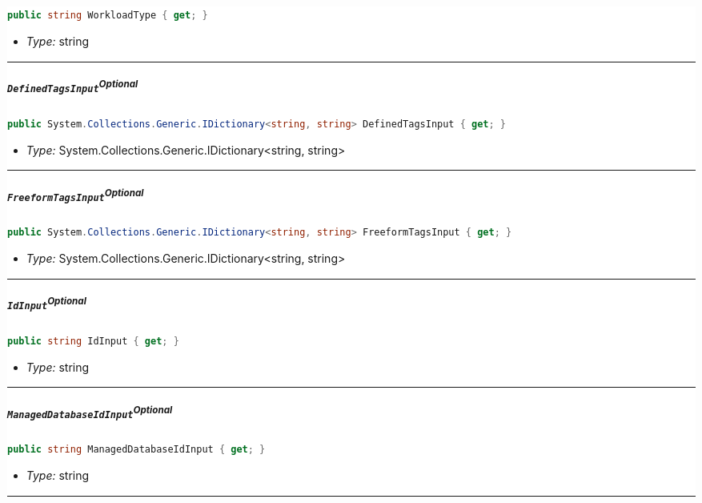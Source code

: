 ```csharp
public string WorkloadType { get; }
```

- *Type:* string

---

##### `DefinedTagsInput`<sup>Optional</sup> <a name="DefinedTagsInput" id="rhizo-co-terraform-provider-oci.databaseManagementManagedDatabase.DatabaseManagementManagedDatabase.property.definedTagsInput"></a>

```csharp
public System.Collections.Generic.IDictionary<string, string> DefinedTagsInput { get; }
```

- *Type:* System.Collections.Generic.IDictionary<string, string>

---

##### `FreeformTagsInput`<sup>Optional</sup> <a name="FreeformTagsInput" id="rhizo-co-terraform-provider-oci.databaseManagementManagedDatabase.DatabaseManagementManagedDatabase.property.freeformTagsInput"></a>

```csharp
public System.Collections.Generic.IDictionary<string, string> FreeformTagsInput { get; }
```

- *Type:* System.Collections.Generic.IDictionary<string, string>

---

##### `IdInput`<sup>Optional</sup> <a name="IdInput" id="rhizo-co-terraform-provider-oci.databaseManagementManagedDatabase.DatabaseManagementManagedDatabase.property.idInput"></a>

```csharp
public string IdInput { get; }
```

- *Type:* string

---

##### `ManagedDatabaseIdInput`<sup>Optional</sup> <a name="ManagedDatabaseIdInput" id="rhizo-co-terraform-provider-oci.databaseManagementManagedDatabase.DatabaseManagementManagedDatabase.property.managedDatabaseIdInput"></a>

```csharp
public string ManagedDatabaseIdInput { get; }
```

- *Type:* string

---
